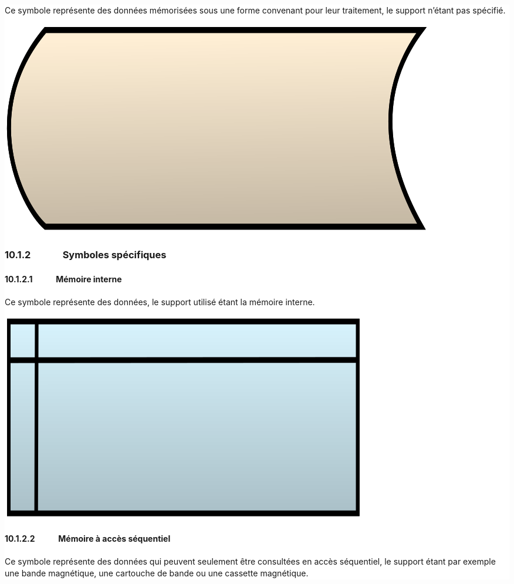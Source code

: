 Ce symbole représente des données mémorisées sous une forme convenant pour leur traitement, le support n’étant pas spécifié.

![](svg/1-data/online_storage.svg "online_storage.svg")

### 10.1.2              Symboles spécifiques

#### 10.1.2.1            Mémoire interne

Ce symbole représente des données, le support utilisé étant la mémoire interne.

![](svg/1-data/internal.svg "internal.svg")

#### 10.1.2.2            Mémoire à accès séquentiel

Ce symbole représente des données qui peuvent seulement être consultées en accès séquentiel, le support étant par exemple une bande magnétique, une cartouche de bande ou une cassette magnétique.
